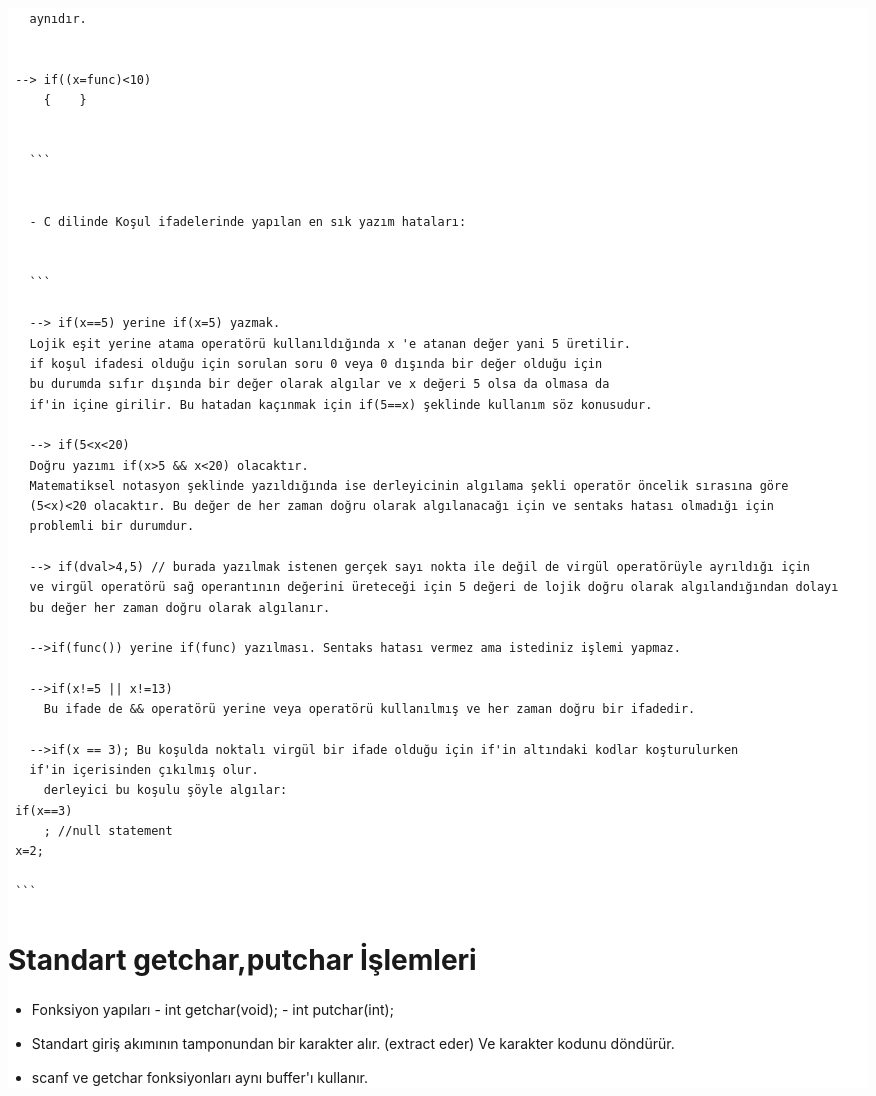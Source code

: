        aynıdır.
       
       
     --> if((x=func)<10)
         {    }
	 
	 
       ```
       
       
       - C dilinde Koşul ifadelerinde yapılan en sık yazım hataları:
       
       
       ```
      
       --> if(x==5) yerine if(x=5) yazmak.
       Lojik eşit yerine atama operatörü kullanıldığında x 'e atanan değer yani 5 üretilir.
       if koşul ifadesi olduğu için sorulan soru 0 veya 0 dışında bir değer olduğu için
       bu durumda sıfır dışında bir değer olarak algılar ve x değeri 5 olsa da olmasa da
       if'in içine girilir. Bu hatadan kaçınmak için if(5==x) şeklinde kullanım söz konusudur.
       
       --> if(5<x<20)
       Doğru yazımı if(x>5 && x<20) olacaktır.
       Matematiksel notasyon şeklinde yazıldığında ise derleyicinin algılama şekli operatör öncelik sırasına göre
       (5<x)<20 olacaktır. Bu değer de her zaman doğru olarak algılanacağı için ve sentaks hatası olmadığı için 
       problemli bir durumdur.
       
       --> if(dval>4,5) // burada yazılmak istenen gerçek sayı nokta ile değil de virgül operatörüyle ayrıldığı için
       ve virgül operatörü sağ operantının değerini üreteceği için 5 değeri de lojik doğru olarak algılandığından dolayı
       bu değer her zaman doğru olarak algılanır.
       
       -->if(func()) yerine if(func) yazılması. Sentaks hatası vermez ama istediniz işlemi yapmaz.
       
       -->if(x!=5 || x!=13)
         Bu ifade de && operatörü yerine veya operatörü kullanılmış ve her zaman doğru bir ifadedir.
	 
       -->if(x == 3); Bu koşulda noktalı virgül bir ifade olduğu için if'in altındaki kodlar koşturulurken 
       if'in içerisinden çıkılmış olur.
         derleyici bu koşulu şöyle algılar:
	 if(x==3) 
	     ; //null statement
	 x=2;
	
	 ```
	 


# Standart getchar,putchar İşlemleri


- Fonksiyon yapıları
      - int getchar(void);
      - int putchar(int);
    
- Standart giriş akımının tamponundan bir karakter alır. (extract eder)
Ve karakter kodunu döndürür.
- scanf ve getchar fonksiyonları aynı buffer'ı kullanır. 
